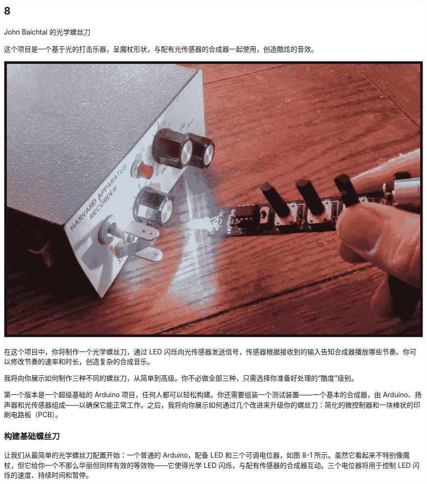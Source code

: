 ## 8

John Baichtal 的光学螺丝刀

这个项目是一个基于光的打击乐器，呈魔杖形状，与配有光传感器的合成器一起使用，创造酷炫的音效。

![image](img/f0147-01.jpg)

在这个项目中，你将制作一个光学螺丝刀，通过 LED 闪烁向光传感器发送信号，传感器根据接收到的输入告知合成器播放哪些节奏。你可以修改节奏的速率和时长，创造复杂的合成音乐。

我将向你展示如何制作三种不同的螺丝刀，从简单到高级。你不必做全部三种，只需选择你准备好处理的“酷度”级别。

第一个版本是一个超级基础的 Arduino 项目，任何人都可以轻松构建。你还需要组装一个测试装置——一个基本的合成器，由 Arduino、扬声器和光传感器组成——以确保它能正常工作。之后，我将向你展示如何通过几个改进来升级你的螺丝刀：简化的微控制器和一块棒状的印刷电路板（PCB）。

### **构建基础螺丝刀**

让我们从最简单的光学螺丝刀配置开始：一个普通的 Arduino，配备 LED 和三个可调电位器，如图 8-1 所示。虽然它看起来不特别像魔杖，但它给你一个不那么华丽但同样有效的等效物——它使得光学 LED 闪烁，与配有传感器的合成器互动。三个电位器将用于控制 LED 闪烁的速度、持续时间和暂停。
